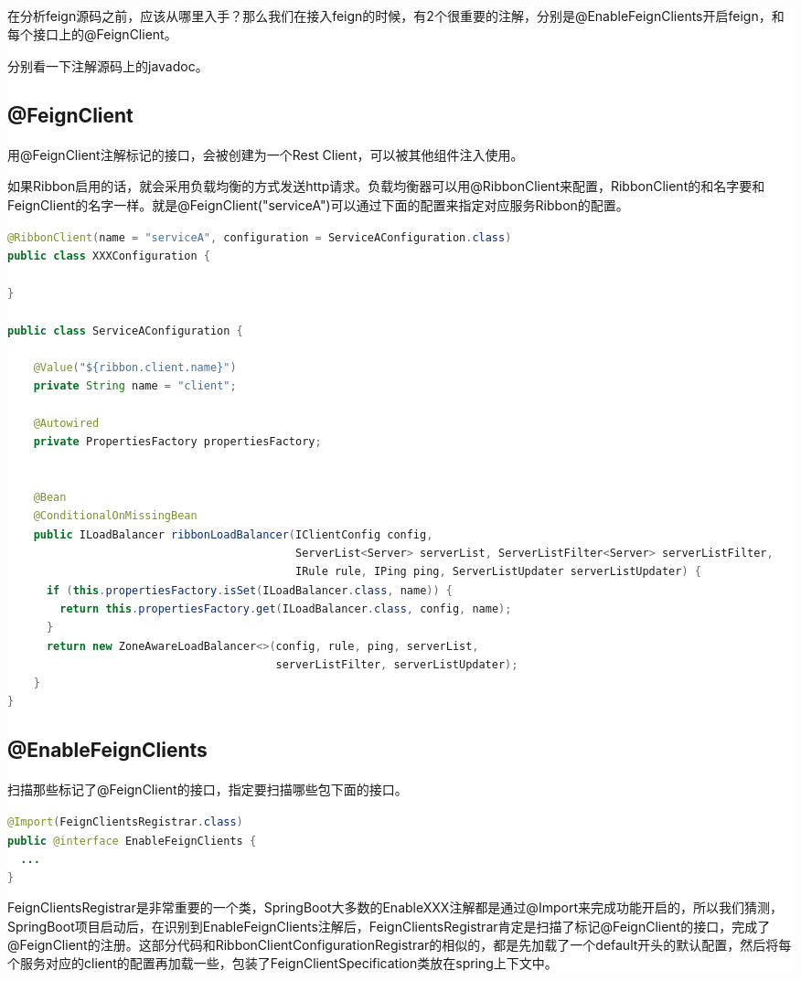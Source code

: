 在分析feign源码之前，应该从哪里入手？那么我们在接入feign的时候，有2个很重要的注解，分别是@EnableFeignClients开启feign，和每个接口上的@FeignClient。

分别看一下注解源码上的javadoc。

## @FeignClient

用@FeignClient注解标记的接口，会被创建为一个Rest Client，可以被其他组件注入使用。

如果Ribbon启用的话，就会采用负载均衡的方式发送http请求。负载均衡器可以用@RibbonClient来配置，RibbonClient的和名字要和FeignClient的名字一样。就是@FeignClient("serviceA")可以通过下面的配置来指定对应服务Ribbon的配置。

```java
@RibbonClient(name = "serviceA", configuration = ServiceAConfiguration.class)
public class XXXConfiguration {
  
}

public class ServiceAConfiguration {

    @Value("${ribbon.client.name}")
    private String name = "client";

    @Autowired
    private PropertiesFactory propertiesFactory;


    @Bean
    @ConditionalOnMissingBean
    public ILoadBalancer ribbonLoadBalancer(IClientConfig config,
                                            ServerList<Server> serverList, ServerListFilter<Server> serverListFilter,
                                            IRule rule, IPing ping, ServerListUpdater serverListUpdater) {
      if (this.propertiesFactory.isSet(ILoadBalancer.class, name)) {
        return this.propertiesFactory.get(ILoadBalancer.class, config, name);
      }
      return new ZoneAwareLoadBalancer<>(config, rule, ping, serverList,
                                         serverListFilter, serverListUpdater);
    }
}
```

## @EnableFeignClients

扫描那些标记了@FeignClient的接口，指定要扫描哪些包下面的接口。

```java
@Import(FeignClientsRegistrar.class)
public @interface EnableFeignClients {
  ...
}
```

FeignClientsRegistrar是非常重要的一个类，SpringBoot大多数的EnableXXX注解都是通过@Import来完成功能开启的，所以我们猜测，SpringBoot项目启动后，在识别到EnableFeignClients注解后，FeignClientsRegistrar肯定是扫描了标记@FeignClient的接口，完成了@FeignClient的注册。这部分代码和RibbonClientConfigurationRegistrar的相似的，都是先加载了一个default开头的默认配置，然后将每个服务对应的client的配置再加载一些，包装了FeignClientSpecification类放在spring上下文中。
